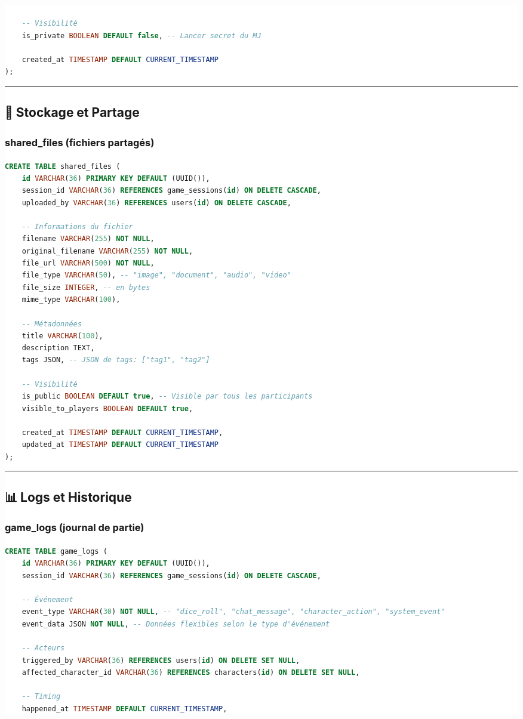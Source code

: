 ```sql
    
    -- Visibilité
    is_private BOOLEAN DEFAULT false, -- Lancer secret du MJ
    
    created_at TIMESTAMP DEFAULT CURRENT_TIMESTAMP
);
```

---

## 📁 **Stockage et Partage**

### **shared_files** (fichiers partagés)
```sql
CREATE TABLE shared_files (
    id VARCHAR(36) PRIMARY KEY DEFAULT (UUID()),
    session_id VARCHAR(36) REFERENCES game_sessions(id) ON DELETE CASCADE,
    uploaded_by VARCHAR(36) REFERENCES users(id) ON DELETE CASCADE,
    
    -- Informations du fichier
    filename VARCHAR(255) NOT NULL,
    original_filename VARCHAR(255) NOT NULL,
    file_url VARCHAR(500) NOT NULL,
    file_type VARCHAR(50), -- "image", "document", "audio", "video"
    file_size INTEGER, -- en bytes
    mime_type VARCHAR(100),
    
    -- Métadonnées
    title VARCHAR(100),
    description TEXT,
    tags JSON, -- JSON de tags: ["tag1", "tag2"]
    
    -- Visibilité
    is_public BOOLEAN DEFAULT true, -- Visible par tous les participants
    visible_to_players BOOLEAN DEFAULT true,
    
    created_at TIMESTAMP DEFAULT CURRENT_TIMESTAMP,
    updated_at TIMESTAMP DEFAULT CURRENT_TIMESTAMP
);
```

---

## 📊 **Logs et Historique**

### **game_logs** (journal de partie)
```sql
CREATE TABLE game_logs (
    id VARCHAR(36) PRIMARY KEY DEFAULT (UUID()),
    session_id VARCHAR(36) REFERENCES game_sessions(id) ON DELETE CASCADE,
    
    -- Événement
    event_type VARCHAR(30) NOT NULL, -- "dice_roll", "chat_message", "character_action", "system_event"
    event_data JSON NOT NULL, -- Données flexibles selon le type d'événement
    
    -- Acteurs
    triggered_by VARCHAR(36) REFERENCES users(id) ON DELETE SET NULL,
    affected_character_id VARCHAR(36) REFERENCES characters(id) ON DELETE SET NULL,
    
    -- Timing
    happened_at TIMESTAMP DEFAULT CURRENT_TIMESTAMP,
```